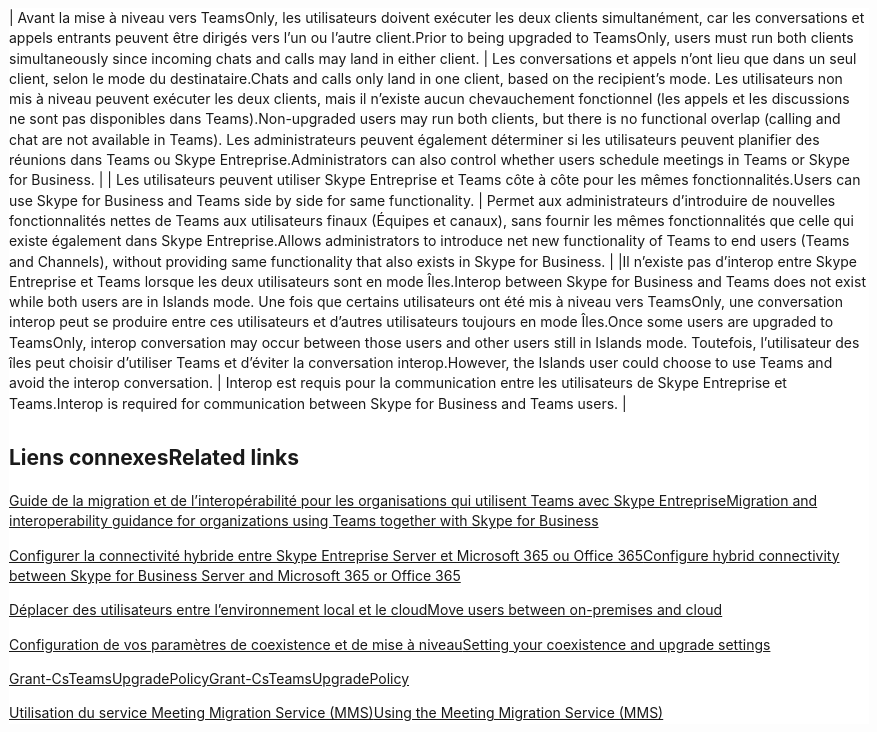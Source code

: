 | <span data-ttu-id="62cbb-252">Avant la mise à niveau vers TeamsOnly, les utilisateurs doivent exécuter les deux clients simultanément, car les conversations et appels entrants peuvent être dirigés vers l’un ou l’autre client.</span><span class="sxs-lookup"><span data-stu-id="62cbb-252">Prior to being upgraded to TeamsOnly, users must run both clients simultaneously since incoming chats and calls may land in either client.</span></span>   | <span data-ttu-id="62cbb-253">Les conversations et appels n’ont lieu que dans un seul client, selon le mode du destinataire.</span><span class="sxs-lookup"><span data-stu-id="62cbb-253">Chats and calls only land in one client, based on the recipient’s mode.</span></span> <span data-ttu-id="62cbb-254">Les utilisateurs non mis à niveau peuvent exécuter les deux clients, mais il n’existe aucun chevauchement fonctionnel (les appels et les discussions ne sont pas disponibles dans Teams).</span><span class="sxs-lookup"><span data-stu-id="62cbb-254">Non-upgraded users may run both clients, but there is no functional overlap (calling and chat are not available in Teams).</span></span>  <span data-ttu-id="62cbb-255">Les administrateurs peuvent également déterminer si les utilisateurs peuvent planifier des réunions dans Teams ou Skype Entreprise.</span><span class="sxs-lookup"><span data-stu-id="62cbb-255">Administrators can also control whether users schedule meetings in Teams or Skype for Business.</span></span>   |
| <span data-ttu-id="62cbb-256">Les utilisateurs peuvent utiliser Skype Entreprise et Teams côte à côte pour les mêmes fonctionnalités.</span><span class="sxs-lookup"><span data-stu-id="62cbb-256">Users can use Skype for Business and Teams side by side for same functionality.</span></span>   | <span data-ttu-id="62cbb-257">Permet aux administrateurs d’introduire de nouvelles fonctionnalités nettes de Teams aux utilisateurs finaux (Équipes et canaux), sans fournir les mêmes fonctionnalités que celle qui existe également dans Skype Entreprise.</span><span class="sxs-lookup"><span data-stu-id="62cbb-257">Allows administrators to introduce net new functionality of Teams to end users (Teams and Channels), without providing same functionality that also exists in Skype for Business.</span></span>   |
|<span data-ttu-id="62cbb-258">Il n’existe pas d’interop entre Skype Entreprise et Teams lorsque les deux utilisateurs sont en mode Îles.</span><span class="sxs-lookup"><span data-stu-id="62cbb-258">Interop between Skype for Business and Teams does not exist while both users are in Islands mode.</span></span> <span data-ttu-id="62cbb-259">Une fois que certains utilisateurs ont été mis à niveau vers TeamsOnly, une conversation interop peut se produire entre ces utilisateurs et d’autres utilisateurs toujours en mode Îles.</span><span class="sxs-lookup"><span data-stu-id="62cbb-259">Once some users are upgraded to TeamsOnly, interop conversation may occur between those users and other users still in Islands mode.</span></span> <span data-ttu-id="62cbb-260">Toutefois, l’utilisateur des îles peut choisir d’utiliser Teams et d’éviter la conversation interop.</span><span class="sxs-lookup"><span data-stu-id="62cbb-260">However, the Islands user could choose to use Teams and avoid the interop conversation.</span></span> | <span data-ttu-id="62cbb-261">Interop est requis pour la communication entre les utilisateurs de Skype Entreprise et Teams.</span><span class="sxs-lookup"><span data-stu-id="62cbb-261">Interop is required for communication between Skype for Business and Teams users.</span></span>   |


## <a name="related-links"></a><span data-ttu-id="62cbb-262">Liens connexes</span><span class="sxs-lookup"><span data-stu-id="62cbb-262">Related links</span></span>

[<span data-ttu-id="62cbb-263">Guide de la migration et de l’interopérabilité pour les organisations qui utilisent Teams avec Skype Entreprise</span><span class="sxs-lookup"><span data-stu-id="62cbb-263">Migration and interoperability guidance for organizations using Teams together with Skype for Business</span></span>](migration-interop-guidance-for-teams-with-skype.md) 

[<span data-ttu-id="62cbb-264">Configurer la connectivité hybride entre Skype Entreprise Server et Microsoft 365 ou Office 365</span><span class="sxs-lookup"><span data-stu-id="62cbb-264">Configure hybrid connectivity between Skype for Business Server and Microsoft 365 or Office 365</span></span>](https://docs.microsoft.com/SkypeForBusiness/hybrid/configure-hybrid-connectivity)

[<span data-ttu-id="62cbb-265">Déplacer des utilisateurs entre l’environnement local et le cloud</span><span class="sxs-lookup"><span data-stu-id="62cbb-265">Move users between on-premises and cloud</span></span>](https://docs.microsoft.com/SkypeForBusiness/hybrid/move-users-between-on-premises-and-cloud)

[<span data-ttu-id="62cbb-266">Configuration de vos paramètres de coexistence et de mise à niveau</span><span class="sxs-lookup"><span data-stu-id="62cbb-266">Setting your coexistence and upgrade settings</span></span>](setting-your-coexistence-and-upgrade-settings.md)

[<span data-ttu-id="62cbb-267">Grant-CsTeamsUpgradePolicy</span><span class="sxs-lookup"><span data-stu-id="62cbb-267">Grant-CsTeamsUpgradePolicy</span></span>](https://docs.microsoft.com/powershell/module/skype/grant-csteamsupgradepolicy?view=skype-ps)

[<span data-ttu-id="62cbb-268">Utilisation du service Meeting Migration Service (MMS)</span><span class="sxs-lookup"><span data-stu-id="62cbb-268">Using the Meeting Migration Service (MMS)</span></span>](https://docs.microsoft.com/skypeforbusiness/audio-conferencing-in-office-365/setting-up-the-meeting-migration-service-mms)

